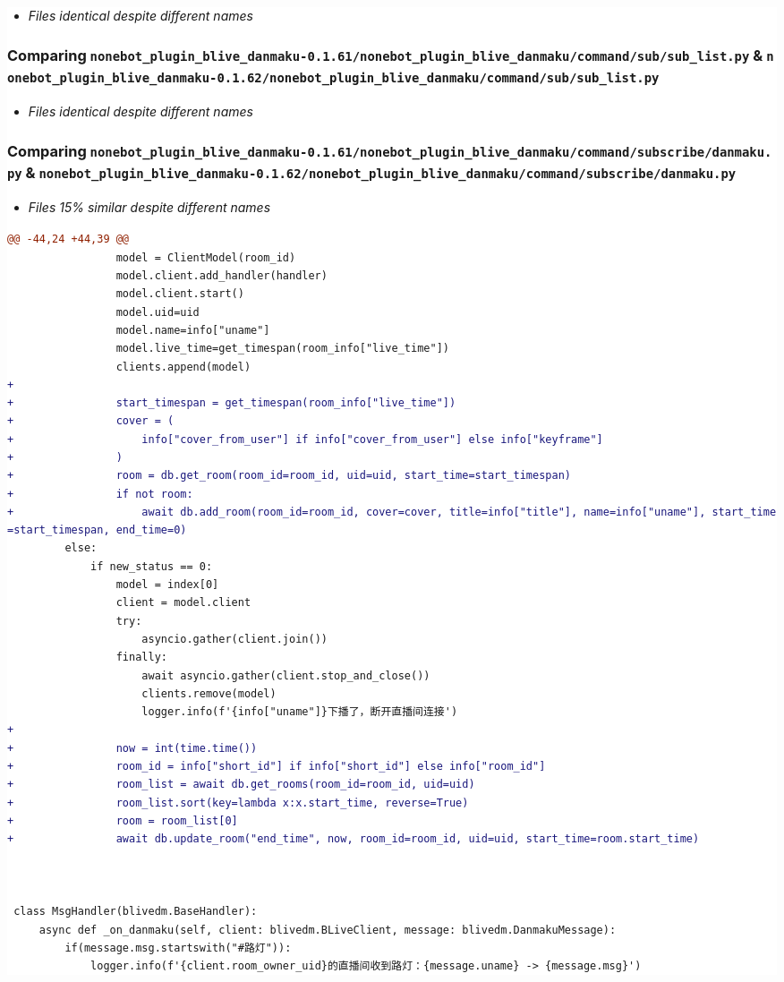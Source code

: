  * *Files identical despite different names*

### Comparing `nonebot_plugin_blive_danmaku-0.1.61/nonebot_plugin_blive_danmaku/command/sub/sub_list.py` & `nonebot_plugin_blive_danmaku-0.1.62/nonebot_plugin_blive_danmaku/command/sub/sub_list.py`

 * *Files identical despite different names*

### Comparing `nonebot_plugin_blive_danmaku-0.1.61/nonebot_plugin_blive_danmaku/command/subscribe/danmaku.py` & `nonebot_plugin_blive_danmaku-0.1.62/nonebot_plugin_blive_danmaku/command/subscribe/danmaku.py`

 * *Files 15% similar despite different names*

```diff
@@ -44,24 +44,39 @@
                 model = ClientModel(room_id)
                 model.client.add_handler(handler)
                 model.client.start()
                 model.uid=uid
                 model.name=info["uname"]
                 model.live_time=get_timespan(room_info["live_time"])
                 clients.append(model)
+
+                start_timespan = get_timespan(room_info["live_time"])
+                cover = (
+                    info["cover_from_user"] if info["cover_from_user"] else info["keyframe"]
+                )
+                room = db.get_room(room_id=room_id, uid=uid, start_time=start_timespan)
+                if not room:
+                    await db.add_room(room_id=room_id, cover=cover, title=info["title"], name=info["uname"], start_time=start_timespan, end_time=0)
         else:
             if new_status == 0:
                 model = index[0]
                 client = model.client
                 try:
                     asyncio.gather(client.join())
                 finally:
                     await asyncio.gather(client.stop_and_close())
                     clients.remove(model)
                     logger.info(f'{info["uname"]}下播了，断开直播间连接')
+                
+                now = int(time.time())
+                room_id = info["short_id"] if info["short_id"] else info["room_id"]
+                room_list = await db.get_rooms(room_id=room_id, uid=uid)
+                room_list.sort(key=lambda x:x.start_time, reverse=True)
+                room = room_list[0]
+                await db.update_room("end_time", now, room_id=room_id, uid=uid, start_time=room.start_time)
 
     
 
 class MsgHandler(blivedm.BaseHandler):
     async def _on_danmaku(self, client: blivedm.BLiveClient, message: blivedm.DanmakuMessage):
         if(message.msg.startswith("#路灯")):
             logger.info(f'{client.room_owner_uid}的直播间收到路灯：{message.uname} -> {message.msg}')
```
